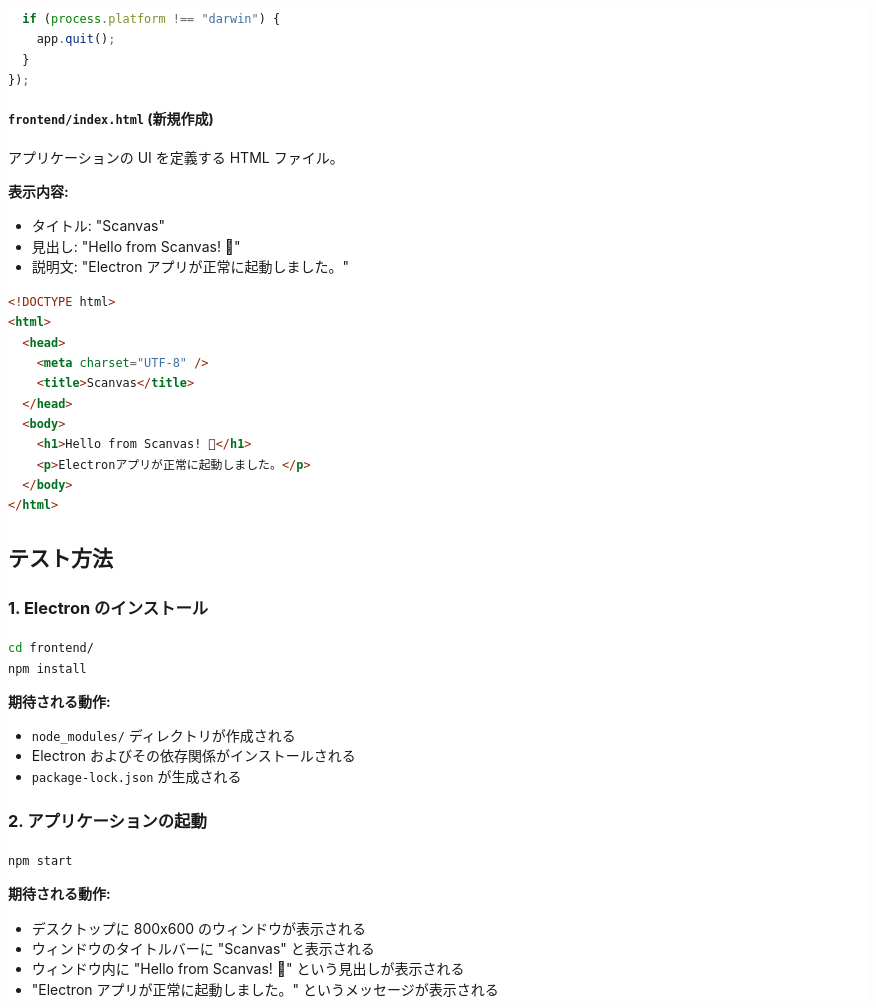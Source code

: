 ```javascript
  if (process.platform !== "darwin") {
    app.quit();
  }
});
```

#### `frontend/index.html` (新規作成)

アプリケーションの UI を定義する HTML ファイル。

**表示内容:**

- タイトル: "Scanvas"
- 見出し: "Hello from Scanvas! 👋"
- 説明文: "Electron アプリが正常に起動しました。"

```html
<!DOCTYPE html>
<html>
  <head>
    <meta charset="UTF-8" />
    <title>Scanvas</title>
  </head>
  <body>
    <h1>Hello from Scanvas! 👋</h1>
    <p>Electronアプリが正常に起動しました。</p>
  </body>
</html>
```

## テスト方法

### 1. Electron のインストール

```bash
cd frontend/
npm install
```

**期待される動作:**

- `node_modules/` ディレクトリが作成される
- Electron およびその依存関係がインストールされる
- `package-lock.json` が生成される

### 2. アプリケーションの起動

```bash
npm start
```

**期待される動作:**

- デスクトップに 800x600 のウィンドウが表示される
- ウィンドウのタイトルバーに "Scanvas" と表示される
- ウィンドウ内に "Hello from Scanvas! 👋" という見出しが表示される
- "Electron アプリが正常に起動しました。" というメッセージが表示される
